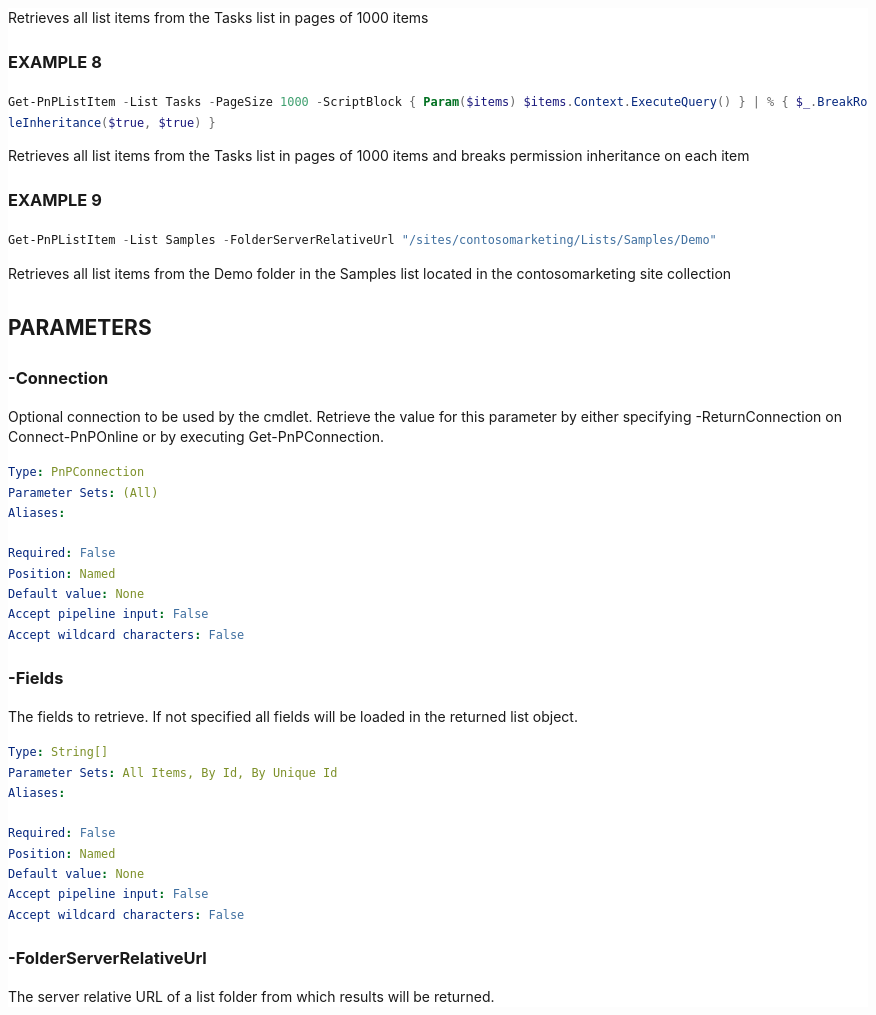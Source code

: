 Retrieves all list items from the Tasks list in pages of 1000 items

### EXAMPLE 8
```powershell
Get-PnPListItem -List Tasks -PageSize 1000 -ScriptBlock { Param($items) $items.Context.ExecuteQuery() } | % { $_.BreakRoleInheritance($true, $true) }
```

Retrieves all list items from the Tasks list in pages of 1000 items and breaks permission inheritance on each item

### EXAMPLE 9
```powershell
Get-PnPListItem -List Samples -FolderServerRelativeUrl "/sites/contosomarketing/Lists/Samples/Demo"
```

Retrieves all list items from the Demo folder in the Samples list located in the contosomarketing site collection

## PARAMETERS

### -Connection
Optional connection to be used by the cmdlet. Retrieve the value for this parameter by either specifying -ReturnConnection on Connect-PnPOnline or by executing Get-PnPConnection.

```yaml
Type: PnPConnection
Parameter Sets: (All)
Aliases:

Required: False
Position: Named
Default value: None
Accept pipeline input: False
Accept wildcard characters: False
```

### -Fields
The fields to retrieve. If not specified all fields will be loaded in the returned list object.

```yaml
Type: String[]
Parameter Sets: All Items, By Id, By Unique Id
Aliases:

Required: False
Position: Named
Default value: None
Accept pipeline input: False
Accept wildcard characters: False
```

### -FolderServerRelativeUrl
The server relative URL of a list folder from which results will be returned.
